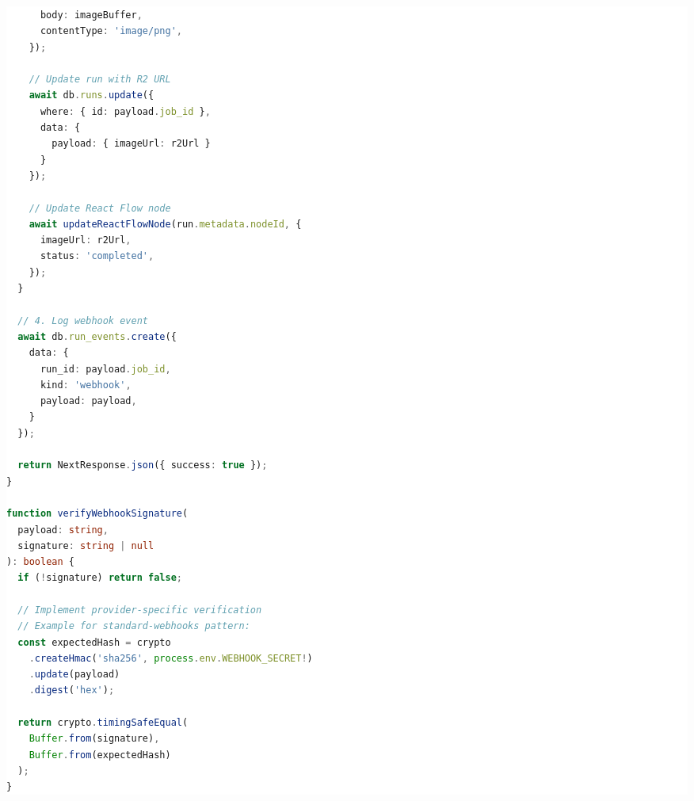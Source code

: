 ```typescript
      body: imageBuffer,
      contentType: 'image/png',
    });

    // Update run with R2 URL
    await db.runs.update({
      where: { id: payload.job_id },
      data: {
        payload: { imageUrl: r2Url }
      }
    });

    // Update React Flow node
    await updateReactFlowNode(run.metadata.nodeId, {
      imageUrl: r2Url,
      status: 'completed',
    });
  }

  // 4. Log webhook event
  await db.run_events.create({
    data: {
      run_id: payload.job_id,
      kind: 'webhook',
      payload: payload,
    }
  });

  return NextResponse.json({ success: true });
}

function verifyWebhookSignature(
  payload: string,
  signature: string | null
): boolean {
  if (!signature) return false;

  // Implement provider-specific verification
  // Example for standard-webhooks pattern:
  const expectedHash = crypto
    .createHmac('sha256', process.env.WEBHOOK_SECRET!)
    .update(payload)
    .digest('hex');

  return crypto.timingSafeEqual(
    Buffer.from(signature),
    Buffer.from(expectedHash)
  );
}
```
